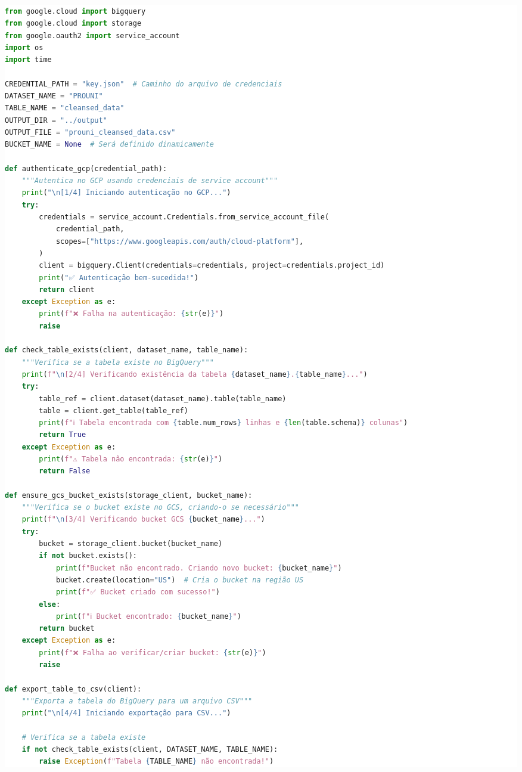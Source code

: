 ```python
from google.cloud import bigquery
from google.cloud import storage
from google.oauth2 import service_account
import os
import time

CREDENTIAL_PATH = "key.json"  # Caminho do arquivo de credenciais
DATASET_NAME = "PROUNI"
TABLE_NAME = "cleansed_data"
OUTPUT_DIR = "../output"
OUTPUT_FILE = "prouni_cleansed_data.csv"
BUCKET_NAME = None  # Será definido dinamicamente

def authenticate_gcp(credential_path):
    """Autentica no GCP usando credenciais de service account"""
    print("\n[1/4] Iniciando autenticação no GCP...")
    try:
        credentials = service_account.Credentials.from_service_account_file(
            credential_path,
            scopes=["https://www.googleapis.com/auth/cloud-platform"],
        )
        client = bigquery.Client(credentials=credentials, project=credentials.project_id)
        print("✅ Autenticação bem-sucedida!")
        return client
    except Exception as e:
        print(f"❌ Falha na autenticação: {str(e)}")
        raise

def check_table_exists(client, dataset_name, table_name):
    """Verifica se a tabela existe no BigQuery"""
    print(f"\n[2/4] Verificando existência da tabela {dataset_name}.{table_name}...")
    try:
        table_ref = client.dataset(dataset_name).table(table_name)
        table = client.get_table(table_ref)
        print(f"ℹ️ Tabela encontrada com {table.num_rows} linhas e {len(table.schema)} colunas")
        return True
    except Exception as e:
        print(f"⚠️ Tabela não encontrada: {str(e)}")
        return False

def ensure_gcs_bucket_exists(storage_client, bucket_name):
    """Verifica se o bucket existe no GCS, criando-o se necessário"""
    print(f"\n[3/4] Verificando bucket GCS {bucket_name}...")
    try:
        bucket = storage_client.bucket(bucket_name)
        if not bucket.exists():
            print(f"Bucket não encontrado. Criando novo bucket: {bucket_name}")
            bucket.create(location="US")  # Cria o bucket na região US
            print(f"✅ Bucket criado com sucesso!")
        else:
            print(f"ℹ️ Bucket encontrado: {bucket_name}")
        return bucket
    except Exception as e:
        print(f"❌ Falha ao verificar/criar bucket: {str(e)}")
        raise

def export_table_to_csv(client):
    """Exporta a tabela do BigQuery para um arquivo CSV"""
    print("\n[4/4] Iniciando exportação para CSV...")
    
    # Verifica se a tabela existe
    if not check_table_exists(client, DATASET_NAME, TABLE_NAME):
        raise Exception(f"Tabela {TABLE_NAME} não encontrada!")
```